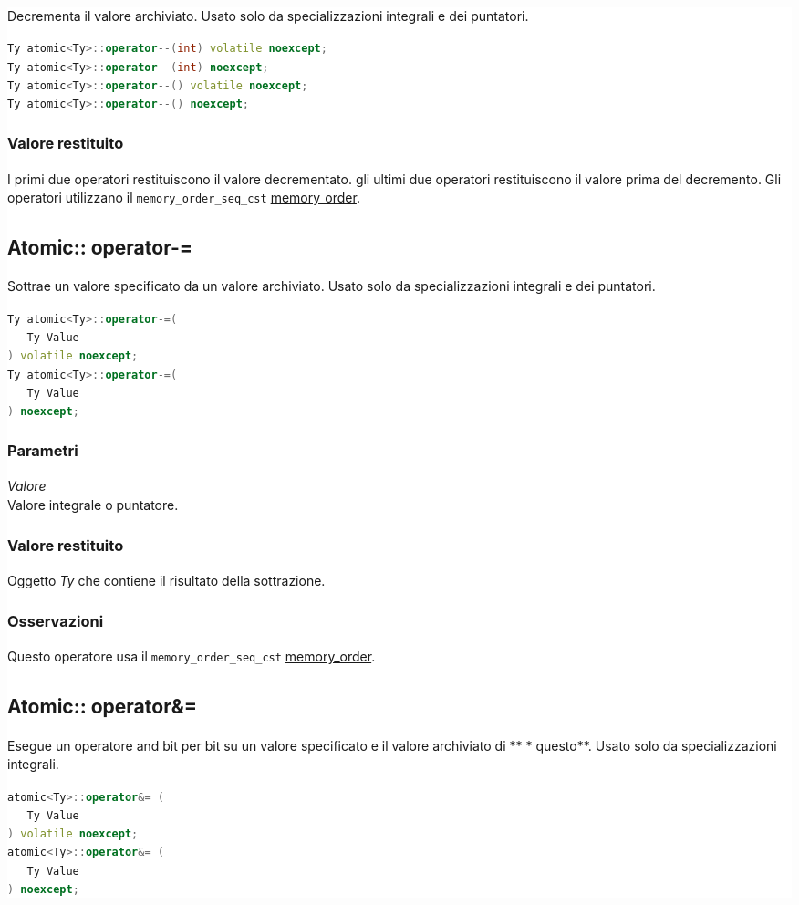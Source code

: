 Decrementa il valore archiviato. Usato solo da specializzazioni integrali e dei puntatori.

```cpp
Ty atomic<Ty>::operator--(int) volatile noexcept;
Ty atomic<Ty>::operator--(int) noexcept;
Ty atomic<Ty>::operator--() volatile noexcept;
Ty atomic<Ty>::operator--() noexcept;
```

### <a name="return-value"></a>Valore restituito

I primi due operatori restituiscono il valore decrementato. gli ultimi due operatori restituiscono il valore prima del decremento. Gli operatori utilizzano il `memory_order_seq_cst` [memory_order](atomic-enums.md).

## <a name="atomicoperator-"></a><a name="op_sub_eq"></a>Atomic:: operator-=

Sottrae un valore specificato da un valore archiviato. Usato solo da specializzazioni integrali e dei puntatori.

```cpp
Ty atomic<Ty>::operator-=(
   Ty Value
) volatile noexcept;
Ty atomic<Ty>::operator-=(
   Ty Value
) noexcept;
```

### <a name="parameters"></a>Parametri

*Valore*\
Valore integrale o puntatore.

### <a name="return-value"></a>Valore restituito

Oggetto *Ty* che contiene il risultato della sottrazione.

### <a name="remarks"></a>Osservazioni

Questo operatore usa il `memory_order_seq_cst` [memory_order](atomic-enums.md).

## <a name="atomicoperator"></a><a name="op_and_eq"></a>Atomic:: operator&=

Esegue un operatore and bit per bit su un valore specificato e il valore archiviato di ** \* questo**. Usato solo da specializzazioni integrali.

```cpp
atomic<Ty>::operator&= (
   Ty Value
) volatile noexcept;
atomic<Ty>::operator&= (
   Ty Value
) noexcept;
```
